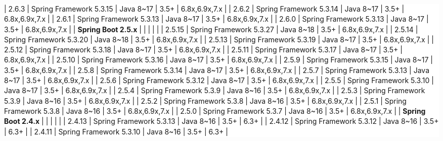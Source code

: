 | 2.6.3                                                   | Spring Framework 5.3.15                                 | Java 8~17   | 3.5+                                                    | 6.8x,6.9x,7.x                          |
| 2.6.2                                                   | Spring Framework 5.3.14                                 | Java 8~17   | 3.5+                                                    | 6.8x,6.9x,7.x                          |
| 2.6.1                                                   | Spring Framework 5.3.13                                 | Java 8~17   | 3.5+                                                    | 6.8x,6.9x,7.x                          |
| 2.6.0                                                   | Spring Framework 5.3.13                                 | Java 8~17   | 3.5+                                                    | 6.8x,6.9x,7.x                          |
| **Spring Boot 2.5.x**                                   |                                                         |             |                                                         |                                        |
| 2.5.15                                                  | Spring Framework 5.3.27                                 | Java 8~18   | 3.5+                                                    | 6.8x,6.9x,7.x                          |
| 2.5.14                                                  | Spring Framework 5.3.20                                 | Java 8~18   | 3.5+                                                    | 6.8x,6.9x,7.x                          |
| 2.5.13                                                  | Spring Framework 5.3.19                                 | Java 8~17   | 3.5+                                                    | 6.8x,6.9x,7.x                          |
| 2.5.12                                                  | Spring Framework 5.3.18                                 | Java 8~17   | 3.5+                                                    | 6.8x,6.9x,7.x                          |
| 2.5.11                                                  | Spring Framework 5.3.17                                 | Java 8~17   | 3.5+                                                    | 6.8x,6.9x,7.x                          |
| 2.5.10                                                  | Spring Framework 5.3.16                                 | Java 8~17   | 3.5+                                                    | 6.8x,6.9x,7.x                          |
| 2.5.9                                                   | Spring Framework 5.3.15                                 | Java 8~17   | 3.5+                                                    | 6.8x,6.9x,7.x                          |
| 2.5.8                                                   | Spring Framework 5.3.14                                 | Java 8~17   | 3.5+                                                    | 6.8x,6.9x,7.x                          |
| 2.5.7                                                   | Spring Framework 5.3.13                                 | Java 8~17   | 3.5+                                                    | 6.8x,6.9x,7.x                          |
| 2.5.6                                                   | Spring Framework 5.3.12                                 | Java 8~17   | 3.5+                                                    | 6.8x,6.9x,7.x                          |
| 2.5.5                                                   | Spring Framework 5.3.10                                 | Java 8~17   | 3.5+                                                    | 6.8x,6.9x,7.x                          |
| 2.5.4                                                   | Spring Framework 5.3.9                                  | Java 8~16   | 3.5+                                                    | 6.8x,6.9x,7.x                          |
| 2.5.3                                                   | Spring Framework 5.3.9                                  | Java 8~16   | 3.5+                                                    | 6.8x,6.9x,7.x                          |
| 2.5.2                                                   | Spring Framework 5.3.8                                  | Java 8~16   | 3.5+                                                    | 6.8x,6.9x,7.x                          |
| 2.5.1                                                   | Spring Framework 5.3.8                                  | Java 8~16   | 3.5+                                                    | 6.8x,6.9x,7.x                          |
| 2.5.0                                                   | Spring Framework 5.3.7                                  | Java 8~16   | 3.5+                                                    | 6.8x,6.9x,7.x                          |
| **Spring Boot 2.4.x**                                   |                                                         |             |                                                         |                                        |
| 2.4.13                                                  | Spring Framework 5.3.13                                 | Java 8~16   | 3.5+                                                    | 6.3+                                   |
| 2.4.12                                                  | Spring Framework 5.3.12                                 | Java 8~16   | 3.5+                                                    | 6.3+                                   |
| 2.4.11                                                  | Spring Framework 5.3.10                                 | Java 8~16   | 3.5+                                                    | 6.3+                                   |